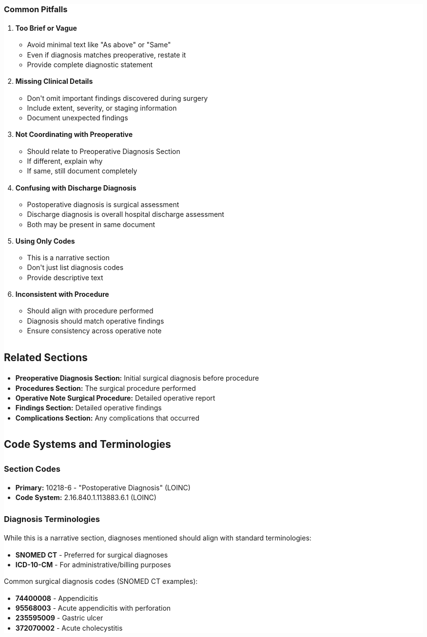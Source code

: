 ### Common Pitfalls

1. **Too Brief or Vague**
   - Avoid minimal text like "As above" or "Same"
   - Even if diagnosis matches preoperative, restate it
   - Provide complete diagnostic statement

2. **Missing Clinical Details**
   - Don't omit important findings discovered during surgery
   - Include extent, severity, or staging information
   - Document unexpected findings

3. **Not Coordinating with Preoperative**
   - Should relate to Preoperative Diagnosis Section
   - If different, explain why
   - If same, still document completely

4. **Confusing with Discharge Diagnosis**
   - Postoperative diagnosis is surgical assessment
   - Discharge diagnosis is overall hospital discharge assessment
   - Both may be present in same document

5. **Using Only Codes**
   - This is a narrative section
   - Don't just list diagnosis codes
   - Provide descriptive text

6. **Inconsistent with Procedure**
   - Should align with procedure performed
   - Diagnosis should match operative findings
   - Ensure consistency across operative note

## Related Sections

- **Preoperative Diagnosis Section:** Initial surgical diagnosis before procedure
- **Procedures Section:** The surgical procedure performed
- **Operative Note Surgical Procedure:** Detailed operative report
- **Findings Section:** Detailed operative findings
- **Complications Section:** Any complications that occurred

## Code Systems and Terminologies

### Section Codes
- **Primary:** 10218-6 - "Postoperative Diagnosis" (LOINC)
- **Code System:** 2.16.840.1.113883.6.1 (LOINC)

### Diagnosis Terminologies
While this is a narrative section, diagnoses mentioned should align with standard terminologies:
- **SNOMED CT** - Preferred for surgical diagnoses
- **ICD-10-CM** - For administrative/billing purposes

Common surgical diagnosis codes (SNOMED CT examples):
- **74400008** - Appendicitis
- **95568003** - Acute appendicitis with perforation
- **235595009** - Gastric ulcer
- **372070002** - Acute cholecystitis
